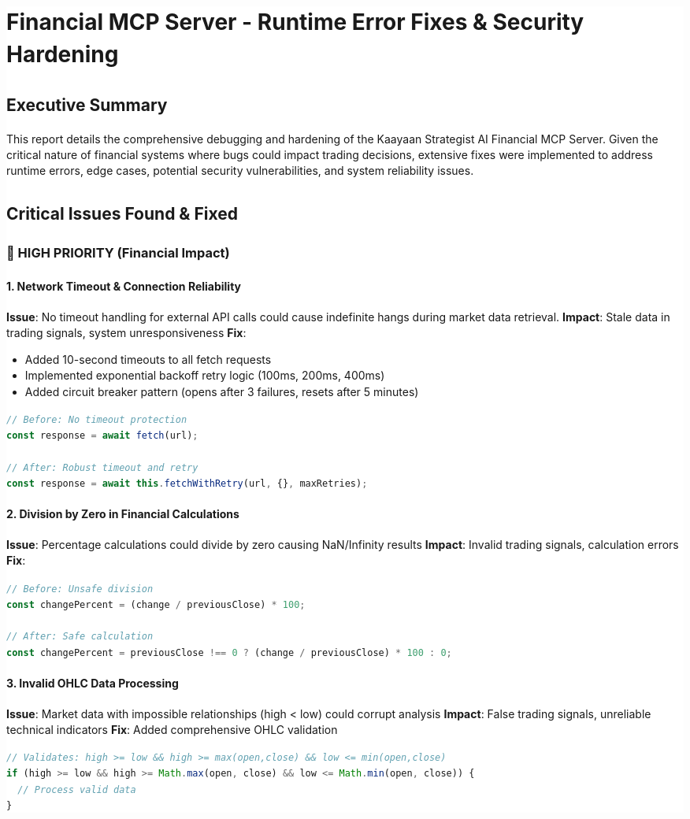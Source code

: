 # Financial MCP Server - Runtime Error Fixes & Security Hardening

## Executive Summary

This report details the comprehensive debugging and hardening of the Kaayaan Strategist AI Financial MCP Server. Given the critical nature of financial systems where bugs could impact trading decisions, extensive fixes were implemented to address runtime errors, edge cases, potential security vulnerabilities, and system reliability issues.

## Critical Issues Found & Fixed

### 🚨 HIGH PRIORITY (Financial Impact)

#### 1. Network Timeout & Connection Reliability
**Issue**: No timeout handling for external API calls could cause indefinite hangs during market data retrieval.
**Impact**: Stale data in trading signals, system unresponsiveness
**Fix**:
- Added 10-second timeouts to all fetch requests
- Implemented exponential backoff retry logic (100ms, 200ms, 400ms)
- Added circuit breaker pattern (opens after 3 failures, resets after 5 minutes)

```typescript
// Before: No timeout protection
const response = await fetch(url);

// After: Robust timeout and retry
const response = await this.fetchWithRetry(url, {}, maxRetries);
```

#### 2. Division by Zero in Financial Calculations  
**Issue**: Percentage calculations could divide by zero causing NaN/Infinity results
**Impact**: Invalid trading signals, calculation errors
**Fix**:
```typescript
// Before: Unsafe division
const changePercent = (change / previousClose) * 100;

// After: Safe calculation  
const changePercent = previousClose !== 0 ? (change / previousClose) * 100 : 0;
```

#### 3. Invalid OHLC Data Processing
**Issue**: Market data with impossible relationships (high < low) could corrupt analysis
**Impact**: False trading signals, unreliable technical indicators
**Fix**: Added comprehensive OHLC validation
```typescript
// Validates: high >= low && high >= max(open,close) && low <= min(open,close)
if (high >= low && high >= Math.max(open, close) && low <= Math.min(open, close)) {
  // Process valid data
}
```
